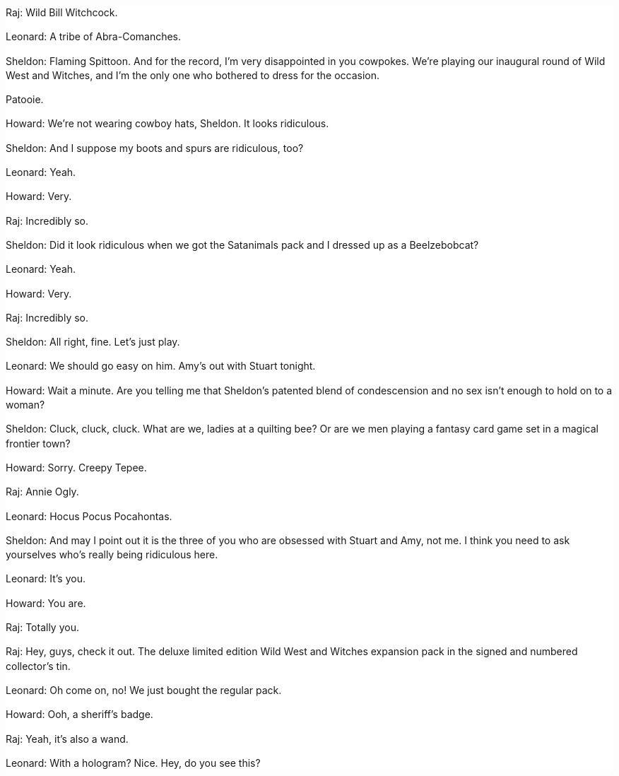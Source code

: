Raj: Wild Bill Witchcock.

Leonard: A tribe of Abra-Comanches.

Sheldon: Flaming Spittoon. And for the record, I’m very disappointed in you cowpokes. We’re playing our inaugural round of Wild West and Witches, and I’m the only one who bothered to dress for the occasion. 

Patooie.

Howard: We’re not wearing cowboy hats, Sheldon. It looks ridiculous.

Sheldon: And I suppose my boots and spurs are ridiculous, too?

Leonard: Yeah.

Howard: Very.

Raj: Incredibly so.

Sheldon: Did it look ridiculous when we got the Satanimals pack and I dressed up as a Beelzebobcat?

Leonard: Yeah.

Howard: Very.

Raj: Incredibly so.

Sheldon: All right, fine. Let’s just play.

Leonard: We should go easy on him. Amy’s out with Stuart tonight.

Howard: Wait a minute. Are you telling me that Sheldon’s patented blend of condescension and no sex isn’t enough to hold on to a woman?

Sheldon: Cluck, cluck, cluck. What are we, ladies at a quilting bee? Or are we men playing a fantasy card game set in a magical frontier town?

Howard: Sorry. Creepy Tepee.

Raj: Annie Ogly.

Leonard: Hocus Pocus Pocahontas.

Sheldon: And may I point out it is the three of you who are obsessed with Stuart and Amy, not me. I think you need to ask yourselves who’s really being ridiculous here. 

Leonard: It’s you.

Howard: You are.

Raj: Totally you.

Raj: Hey, guys, check it out. The deluxe limited edition Wild West and Witches expansion pack in the signed and numbered collector’s tin.

Leonard: Oh come on, no! We just bought the regular pack.

Howard: Ooh, a sheriff’s badge.

Raj: Yeah, it’s also a wand.

Leonard: With a hologram? Nice. Hey, do you see this?
